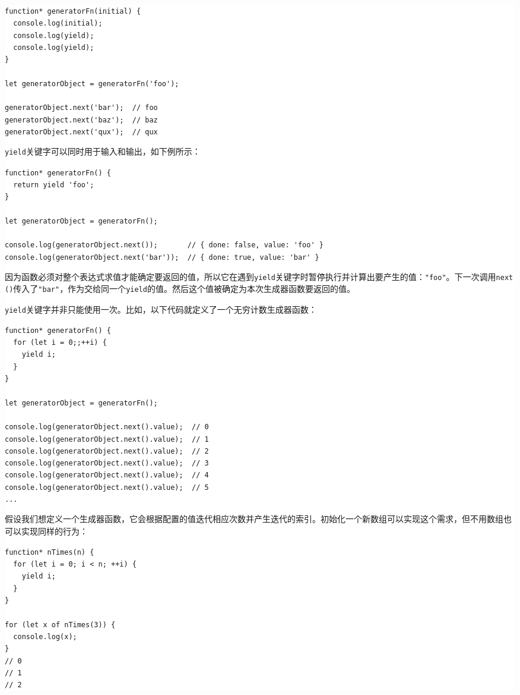    ```
   function* generatorFn(initial) {
     console.log(initial);
     console.log(yield);
     console.log(yield);
   }

   let generatorObject = generatorFn('foo');

   generatorObject.next('bar');  // foo
   generatorObject.next('baz');  // baz
   generatorObject.next('qux');  // qux
   ```

   `yield`关键字可以同时用于输入和输出，如下例所示：

   ```
   function* generatorFn() {
     return yield 'foo';
   }

   let generatorObject = generatorFn();

   console.log(generatorObject.next());       // { done: false, value: 'foo' }
   console.log(generatorObject.next('bar'));  // { done: true, value: 'bar' }
   ```

   因为函数必须对整个表达式求值才能确定要返回的值，所以它在遇到`yield`关键字时暂停执行并计算出要产生的值：`"foo"`。下一次调用`next()`传入了`"bar"`，作为交给同一个`yield`的值。然后这个值被确定为本次生成器函数要返回的值。

   `yield`关键字并非只能使用一次。比如，以下代码就定义了一个无穷计数生成器函数：

   ```
   function* generatorFn() {
     for (let i = 0;;++i) {
       yield i;
     }
   }

   let generatorObject = generatorFn();

   console.log(generatorObject.next().value);  // 0
   console.log(generatorObject.next().value);  // 1
   console.log(generatorObject.next().value);  // 2
   console.log(generatorObject.next().value);  // 3
   console.log(generatorObject.next().value);  // 4
   console.log(generatorObject.next().value);  // 5
   ...
   ```

   假设我们想定义一个生成器函数，它会根据配置的值迭代相应次数并产生迭代的索引。初始化一个新数组可以实现这个需求，但不用数组也可以实现同样的行为：

   ```
   function* nTimes(n) {
     for (let i = 0; i < n; ++i) {
       yield i;
     }
   }

   for (let x of nTimes(3)) {
     console.log(x);
   }
   // 0
   // 1
   // 2
   ```

